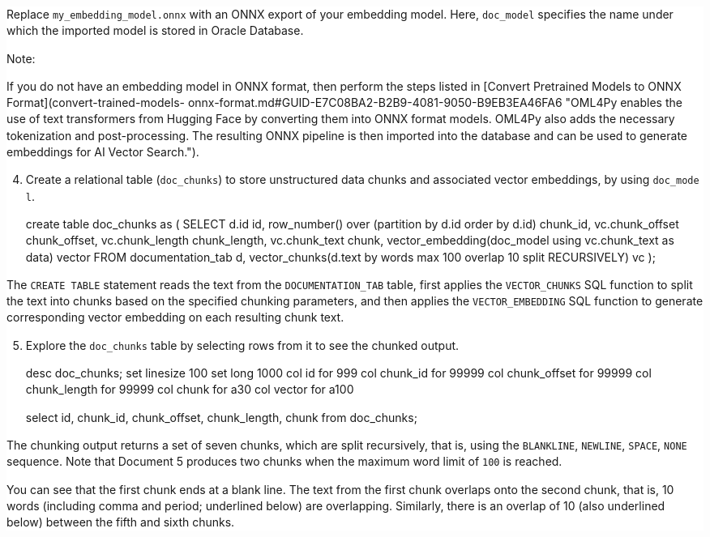 Replace `my_embedding_model.onnx` with an ONNX export of your embedding model.
Here, `doc_model` specifies the name under which the imported model is stored
in Oracle Database.

Note:

If you do not have an embedding model in ONNX format, then perform the steps
listed in [Convert Pretrained Models to ONNX Format](convert-trained-models-
onnx-format.md#GUID-E7C08BA2-B2B9-4081-9050-B9EB3EA46FA6 "OML4Py enables the
use of text transformers from Hugging Face by converting them into ONNX format
models. OML4Py also adds the necessary tokenization and post-processing. The
resulting ONNX pipeline is then imported into the database and can be used to
generate embeddings for AI Vector Search.").

  4. Create a relational table (`doc_chunks`) to store unstructured data chunks and associated vector embeddings, by using `doc_model`. 
    
        create table doc_chunks as (
      SELECT d.id id,
             row_number() over (partition by d.id order by d.id) chunk_id,
             vc.chunk_offset chunk_offset,
             vc.chunk_length chunk_length, 
             vc.chunk_text chunk,
             vector_embedding(doc_model using vc.chunk_text as data) vector
      FROM documentation_tab d,
           vector_chunks(d.text by words max 100 overlap 10 split RECURSIVELY) vc
    );

The `CREATE TABLE` statement reads the text from the `DOCUMENTATION_TAB`
table, first applies the `VECTOR_CHUNKS` SQL function to split the text into
chunks based on the specified chunking parameters, and then applies the
`VECTOR_EMBEDDING` SQL function to generate corresponding vector embedding on
each resulting chunk text.

  5. Explore the `doc_chunks` table by selecting rows from it to see the chunked output. 
    
        desc doc_chunks;
    set linesize 100
    set long 1000
    col id for 999
    col chunk_id for 99999
    col chunk_offset for 99999
    col chunk_length for 99999
    col chunk for a30
    col vector for a100
    
        select id, chunk_id, chunk_offset, chunk_length, chunk from doc_chunks;

The chunking output returns a set of seven chunks, which are split
recursively, that is, using the `BLANKLINE`, `NEWLINE`, `SPACE`, `NONE`
sequence. Note that Document 5 produces two chunks when the maximum word limit
of `100` is reached.

You can see that the first chunk ends at a blank line. The text from the first
chunk overlaps onto the second chunk, that is, 10 words (including comma and
period; underlined below) are overlapping. Similarly, there is an overlap of
10 (also underlined below) between the fifth and sixth chunks.
